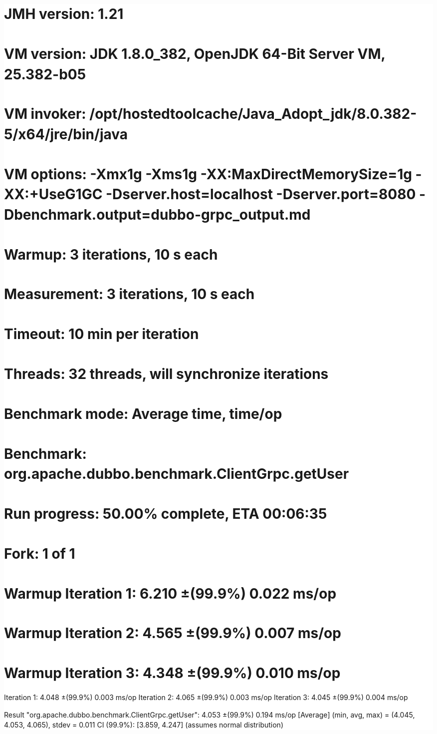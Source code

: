 
# JMH version: 1.21
# VM version: JDK 1.8.0_382, OpenJDK 64-Bit Server VM, 25.382-b05
# VM invoker: /opt/hostedtoolcache/Java_Adopt_jdk/8.0.382-5/x64/jre/bin/java
# VM options: -Xmx1g -Xms1g -XX:MaxDirectMemorySize=1g -XX:+UseG1GC -Dserver.host=localhost -Dserver.port=8080 -Dbenchmark.output=dubbo-grpc_output.md
# Warmup: 3 iterations, 10 s each
# Measurement: 3 iterations, 10 s each
# Timeout: 10 min per iteration
# Threads: 32 threads, will synchronize iterations
# Benchmark mode: Average time, time/op
# Benchmark: org.apache.dubbo.benchmark.ClientGrpc.getUser

# Run progress: 50.00% complete, ETA 00:06:35
# Fork: 1 of 1
# Warmup Iteration   1: 6.210 ±(99.9%) 0.022 ms/op
# Warmup Iteration   2: 4.565 ±(99.9%) 0.007 ms/op
# Warmup Iteration   3: 4.348 ±(99.9%) 0.010 ms/op
Iteration   1: 4.048 ±(99.9%) 0.003 ms/op
Iteration   2: 4.065 ±(99.9%) 0.003 ms/op
Iteration   3: 4.045 ±(99.9%) 0.004 ms/op


Result "org.apache.dubbo.benchmark.ClientGrpc.getUser":
  4.053 ±(99.9%) 0.194 ms/op [Average]
  (min, avg, max) = (4.045, 4.053, 4.065), stdev = 0.011
  CI (99.9%): [3.859, 4.247] (assumes normal distribution)
